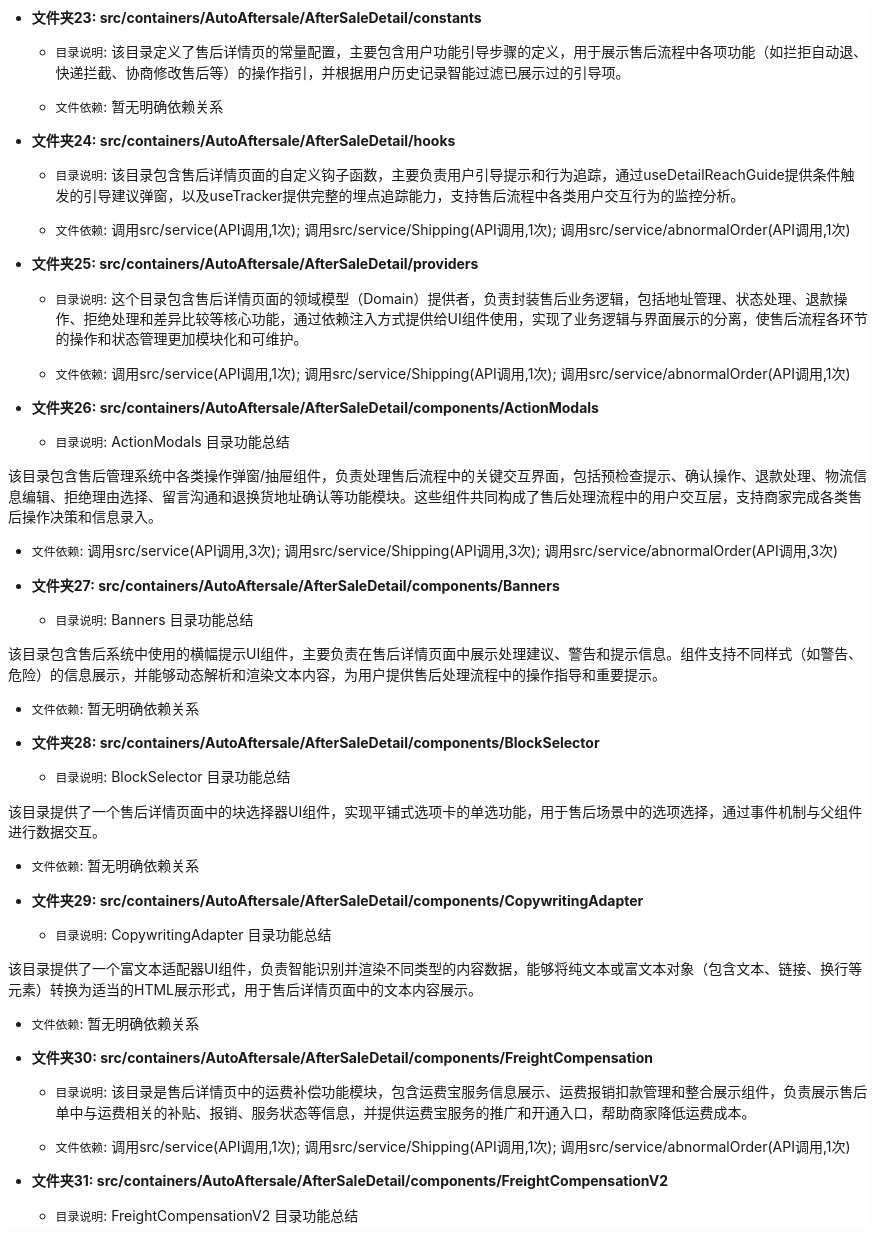 - **文件夹23: src/containers/AutoAftersale/AfterSaleDetail/constants**
  - `目录说明`: 该目录定义了售后详情页的常量配置，主要包含用户功能引导步骤的定义，用于展示售后流程中各项功能（如拦拒自动退、快递拦截、协商修改售后等）的操作指引，并根据用户历史记录智能过滤已展示过的引导项。

  - `文件依赖`: 暂无明确依赖关系

- **文件夹24: src/containers/AutoAftersale/AfterSaleDetail/hooks**
  - `目录说明`: 该目录包含售后详情页面的自定义钩子函数，主要负责用户引导提示和行为追踪，通过useDetailReachGuide提供条件触发的引导建议弹窗，以及useTracker提供完整的埋点追踪能力，支持售后流程中各类用户交互行为的监控分析。

  - `文件依赖`: 调用src/service(API调用,1次); 调用src/service/Shipping(API调用,1次); 调用src/service/abnormalOrder(API调用,1次)

- **文件夹25: src/containers/AutoAftersale/AfterSaleDetail/providers**
  - `目录说明`: 这个目录包含售后详情页面的领域模型（Domain）提供者，负责封装售后业务逻辑，包括地址管理、状态处理、退款操作、拒绝处理和差异比较等核心功能，通过依赖注入方式提供给UI组件使用，实现了业务逻辑与界面展示的分离，使售后流程各环节的操作和状态管理更加模块化和可维护。

  - `文件依赖`: 调用src/service(API调用,1次); 调用src/service/Shipping(API调用,1次); 调用src/service/abnormalOrder(API调用,1次)

- **文件夹26: src/containers/AutoAftersale/AfterSaleDetail/components/ActionModals**
  - `目录说明`: ActionModals 目录功能总结

该目录包含售后管理系统中各类操作弹窗/抽屉组件，负责处理售后流程中的关键交互界面，包括预检查提示、确认操作、退款处理、物流信息编辑、拒绝理由选择、留言沟通和退换货地址确认等功能模块。这些组件共同构成了售后处理流程中的用户交互层，支持商家完成各类售后操作决策和信息录入。

  - `文件依赖`: 调用src/service(API调用,3次); 调用src/service/Shipping(API调用,3次); 调用src/service/abnormalOrder(API调用,3次)

- **文件夹27: src/containers/AutoAftersale/AfterSaleDetail/components/Banners**
  - `目录说明`: Banners 目录功能总结

该目录包含售后系统中使用的横幅提示UI组件，主要负责在售后详情页面中展示处理建议、警告和提示信息。组件支持不同样式（如警告、危险）的信息展示，并能够动态解析和渲染文本内容，为用户提供售后处理流程中的操作指导和重要提示。

  - `文件依赖`: 暂无明确依赖关系

- **文件夹28: src/containers/AutoAftersale/AfterSaleDetail/components/BlockSelector**
  - `目录说明`: BlockSelector 目录功能总结

该目录提供了一个售后详情页面中的块选择器UI组件，实现平铺式选项卡的单选功能，用于售后场景中的选项选择，通过事件机制与父组件进行数据交互。

  - `文件依赖`: 暂无明确依赖关系

- **文件夹29: src/containers/AutoAftersale/AfterSaleDetail/components/CopywritingAdapter**
  - `目录说明`: CopywritingAdapter 目录功能总结

该目录提供了一个富文本适配器UI组件，负责智能识别并渲染不同类型的内容数据，能够将纯文本或富文本对象（包含文本、链接、换行等元素）转换为适当的HTML展示形式，用于售后详情页面中的文本内容展示。

  - `文件依赖`: 暂无明确依赖关系

- **文件夹30: src/containers/AutoAftersale/AfterSaleDetail/components/FreightCompensation**
  - `目录说明`: 该目录是售后详情页中的运费补偿功能模块，包含运费宝服务信息展示、运费报销扣款管理和整合展示组件，负责展示售后单中与运费相关的补贴、报销、服务状态等信息，并提供运费宝服务的推广和开通入口，帮助商家降低运费成本。

  - `文件依赖`: 调用src/service(API调用,1次); 调用src/service/Shipping(API调用,1次); 调用src/service/abnormalOrder(API调用,1次)

- **文件夹31: src/containers/AutoAftersale/AfterSaleDetail/components/FreightCompensationV2**
  - `目录说明`: FreightCompensationV2 目录功能总结
